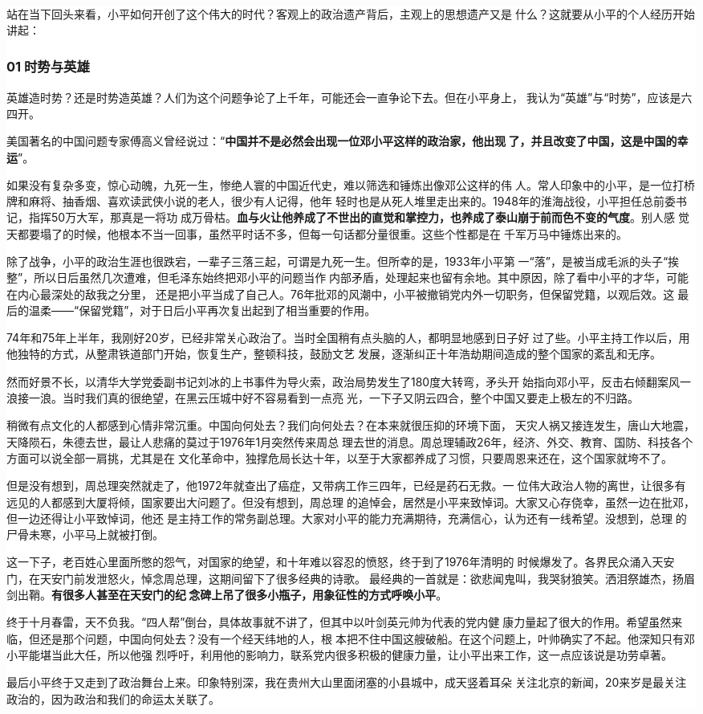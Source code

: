 站在当下回头来看，小平如何开创了这个伟大的时代？客观上的政治遗产背后，主观上的思想遗产又是
什么？这就要从小平的个人经历开始讲起：

### **01 时势与英雄**

英雄造时势？还是时势造英雄？人们为这个问题争论了上千年，可能还会一直争论下去。但在小平身上，
我认为“英雄”与“时势”，应该是六四开。

美国著名的中国问题专家傅高义曾经说过：“**中国并不是必然会出现一位邓小平这样的政治家，他出现
了，并且改变了中国，这是中国的幸运**”。

如果没有复杂多变，惊心动魄，九死一生，惨绝人寰的中国近代史，难以筛选和锤炼出像邓公这样的伟
人。常人印象中的小平，是一位打桥牌和麻将、抽香烟、喜欢读武侠小说的老人，很少有人记得，他年
轻时也是从死人堆里走出来的。1948年的淮海战役，小平担任总前委书记，指挥50万大军，那真是一将功
成万骨枯。**血与火让他养成了不世出的直觉和掌控力，也养成了泰山崩于前而色不变的气度**。别人感
觉天都要塌了的时候，他根本不当一回事，虽然平时话不多，但每一句话都分量很重。这些个性都是在
千军万马中锤炼出来的。

除了战争，小平的政治生涯也很跌宕，一辈子三落三起，可谓是九死一生。但所幸的是，1933年小平第
一“落”，是被当成毛派的头子“挨整”，所以日后虽然几次遭难，但毛泽东始终把邓小平的问题当作
内部矛盾，处理起来也留有余地。其中原因，除了看中小平的才华，可能在内心最深处的敌我之分里，
还是把小平当成了自己人。76年批邓的风潮中，小平被撤销党内外一切职务，但保留党籍，以观后效。这
最后的温柔——“保留党籍”，对于日后小平再次复出起到了相当重要的作用。

74年和75年上半年，我刚好20岁，已经非常关心政治了。当时全国稍有点头脑的人，都明显地感到日子好
过了些。小平主持工作以后，用他独特的方式，从整肃铁道部门开始，恢复生产，整顿科技，鼓励文艺
发展，逐渐纠正十年浩劫期间造成的整个国家的紊乱和无序。

然而好景不长，以清华大学党委副书记刘冰的上书事件为导火索，政治局势发生了180度大转弯，矛头开
始指向邓小平，反击右倾翻案风一浪接一浪。当时我们真的很绝望，在黑云压城中好不容易看到一点亮
光，一下子又阴云四合，整个中国又要走上极左的不归路。

稍微有点文化的人都感到心情非常沉重。中国向何处去？我们向何处去？在本来就很压抑的环境下面，
天灾人祸又接连发生，唐山大地震，天降陨石，朱德去世，最让人悲痛的莫过于1976年1月突然传来周总
理去世的消息。周总理辅政26年，经济、外交、教育、国防、科技各个方面可以说全部一肩挑，尤其是在
文化革命中，独撑危局长达十年，以至于大家都养成了习惯，只要周恩来还在，这个国家就垮不了。

但是没有想到，周总理突然就走了，他1972年就查出了癌症，又带病工作三四年，已经是药石无救。一
位伟大政治人物的离世，让很多有远见的人都感到大厦将倾，国家要出大问题了。但没有想到，周总理
的追悼会，居然是小平来致悼词。大家又心存侥幸，虽然一边在批邓，但一边还得让小平致悼词，他还
是主持工作的常务副总理。大家对小平的能力充满期待，充满信心，认为还有一线希望。没想到，总理
的尸骨未寒，小平马上就被打倒。

这一下子，老百姓心里面所憋的怨气，对国家的绝望，和十年难以容忍的愤怒，终于到了1976年清明的
时候爆发了。各界民众涌入天安门，在天安门前发泄怒火，悼念周总理，这期间留下了很多经典的诗歌。
最经典的一首就是：欲悲闻鬼叫，我哭豺狼笑。洒泪祭雄杰，扬眉剑出鞘。**有很多人甚至在天安门的纪
念碑上吊了很多小瓶子，用象征性的方式呼唤小平**。

终于十月春雷，天不负我。“四人帮”倒台，具体故事就不讲了，但其中以叶剑英元帅为代表的党内健
康力量起了很大的作用。希望虽然来临，但还是那个问题，中国向何处去？没有一个经天纬地的人，根
本把不住中国这艘破船。在这个问题上，叶帅确实了不起。他深知只有邓小平能堪当此大任，所以他强
烈呼吁，利用他的影响力，联系党内很多积极的健康力量，让小平出来工作，这一点应该说是功劳卓著。

最后小平终于又走到了政治舞台上来。印象特别深，我在贵州大山里面闭塞的小县城中，成天竖着耳朵
关注北京的新闻，20来岁是最关注政治的，因为政治和我们的命运太关联了。
